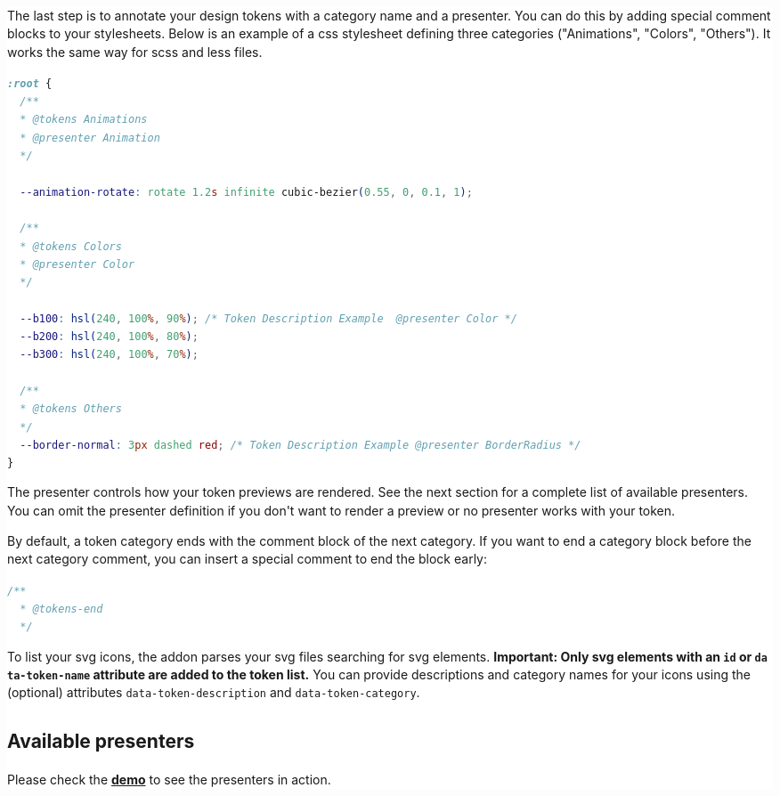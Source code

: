 The last step is to annotate your design tokens with a category name and a presenter. You can do this by adding special comment blocks to your stylesheets. Below is an example of a css stylesheet defining three categories ("Animations", "Colors", "Others"). It works the same way for scss and less files.

```css
:root {
  /**
  * @tokens Animations
  * @presenter Animation
  */

  --animation-rotate: rotate 1.2s infinite cubic-bezier(0.55, 0, 0.1, 1);

  /**
  * @tokens Colors
  * @presenter Color
  */

  --b100: hsl(240, 100%, 90%); /* Token Description Example  @presenter Color */
  --b200: hsl(240, 100%, 80%);
  --b300: hsl(240, 100%, 70%);

  /**
  * @tokens Others
  */
  --border-normal: 3px dashed red; /* Token Description Example @presenter BorderRadius */
}
```

The presenter controls how your token previews are rendered. See the next section for a complete list of available presenters. You can omit the presenter definition if you don't want to render a preview or no presenter works with your token.

By default, a token category ends with the comment block of the next category. If you want to end a category block before the next category comment, you can insert a special comment to end the block early:

```css
/**
  * @tokens-end
  */
```

To list your svg icons, the addon parses your svg files searching for svg elements. **Important: Only svg elements with an `id` or `data-token-name` attribute are added to the token list.** You can provide descriptions and category names for your icons using the (optional) attributes `data-token-description` and `data-token-category`.

## Available presenters

Please check the **[demo](https://storybook-design-token-v1.netlify.app/?path=/story/components-button--button)** to see the presenters in action.
